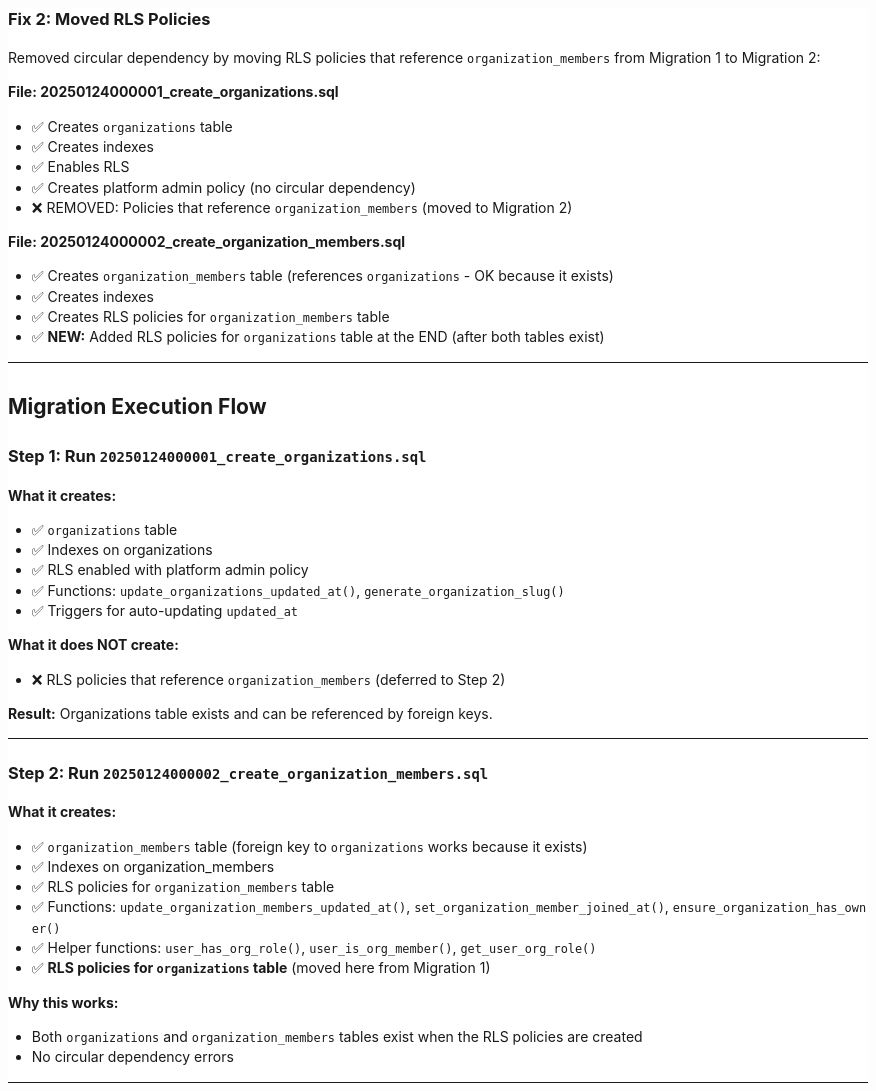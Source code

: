 ### Fix 2: Moved RLS Policies

Removed circular dependency by moving RLS policies that reference `organization_members` from Migration 1 to Migration 2:

**File: 20250124000001_create_organizations.sql**
- ✅ Creates `organizations` table
- ✅ Creates indexes
- ✅ Enables RLS
- ✅ Creates platform admin policy (no circular dependency)
- ❌ REMOVED: Policies that reference `organization_members` (moved to Migration 2)

**File: 20250124000002_create_organization_members.sql**
- ✅ Creates `organization_members` table (references `organizations` - OK because it exists)
- ✅ Creates indexes
- ✅ Creates RLS policies for `organization_members` table
- ✅ **NEW:** Added RLS policies for `organizations` table at the END (after both tables exist)

---

## Migration Execution Flow

### Step 1: Run `20250124000001_create_organizations.sql`

**What it creates:**
- ✅ `organizations` table
- ✅ Indexes on organizations
- ✅ RLS enabled with platform admin policy
- ✅ Functions: `update_organizations_updated_at()`, `generate_organization_slug()`
- ✅ Triggers for auto-updating `updated_at`

**What it does NOT create:**
- ❌ RLS policies that reference `organization_members` (deferred to Step 2)

**Result:** Organizations table exists and can be referenced by foreign keys.

---

### Step 2: Run `20250124000002_create_organization_members.sql`

**What it creates:**
- ✅ `organization_members` table (foreign key to `organizations` works because it exists)
- ✅ Indexes on organization_members
- ✅ RLS policies for `organization_members` table
- ✅ Functions: `update_organization_members_updated_at()`, `set_organization_member_joined_at()`, `ensure_organization_has_owner()`
- ✅ Helper functions: `user_has_org_role()`, `user_is_org_member()`, `get_user_org_role()`
- ✅ **RLS policies for `organizations` table** (moved here from Migration 1)

**Why this works:**
- Both `organizations` and `organization_members` tables exist when the RLS policies are created
- No circular dependency errors

---
